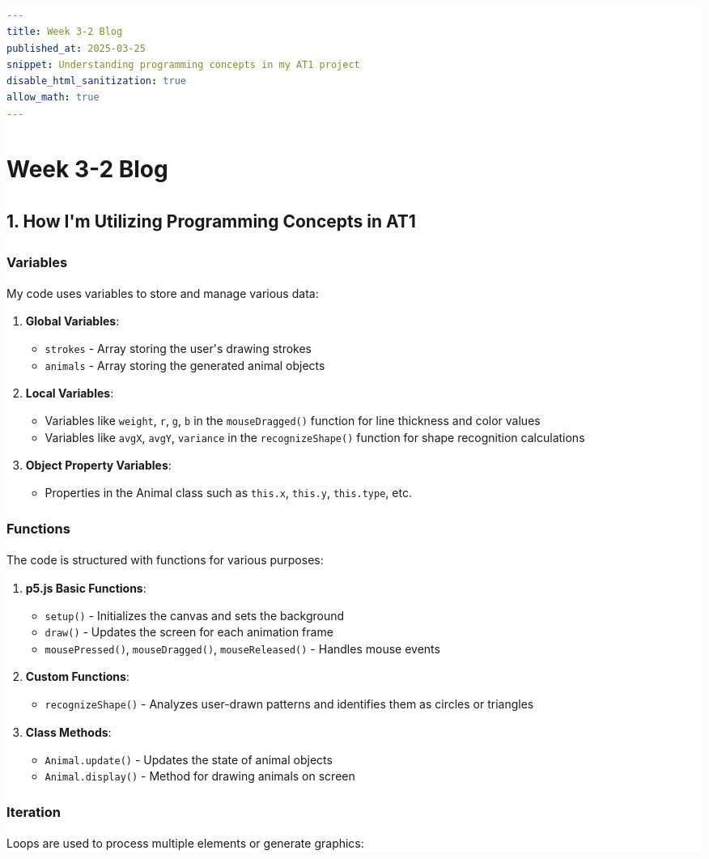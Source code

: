 ```yaml
---
title: Week 3-2 Blog
published_at: 2025-03-25
snippet: Understanding programming concepts in my AT1 project
disable_html_sanitization: true
allow_math: true
---
```


# Week 3-2 Blog

## 1. How I'm Utilizing Programming Concepts in AT1

### Variables

My code uses variables to store and manage various data:

1. **Global Variables**:

   - `strokes` - Array storing the user's drawing strokes
   - `animals` - Array storing the generated animal objects

2. **Local Variables**:

   - Variables like `weight`, `r`, `g`, `b` in the `mouseDragged()` function for line thickness and color values
   - Variables like `avgX`, `avgY`, `variance` in the `recognizeShape()` function for shape recognition calculations

3. **Object Property Variables**:
   - Properties in the Animal class such as `this.x`, `this.y`, `this.type`, etc.

### Functions

The code is structured with functions for various purposes:

1. **p5.js Basic Functions**:

   - `setup()` - Initializes the canvas and sets the background
   - `draw()` - Updates the screen for each animation frame
   - `mousePressed()`, `mouseDragged()`, `mouseReleased()` - Handles mouse events

2. **Custom Functions**:

   - `recognizeShape()` - Analyzes user-drawn patterns and identifies them as circles or triangles

3. **Class Methods**:
   - `Animal.update()` - Updates the state of animal objects
   - `Animal.display()` - Method for drawing animals on screen

### Iteration

Loops are used to process multiple elements or generate graphics:
